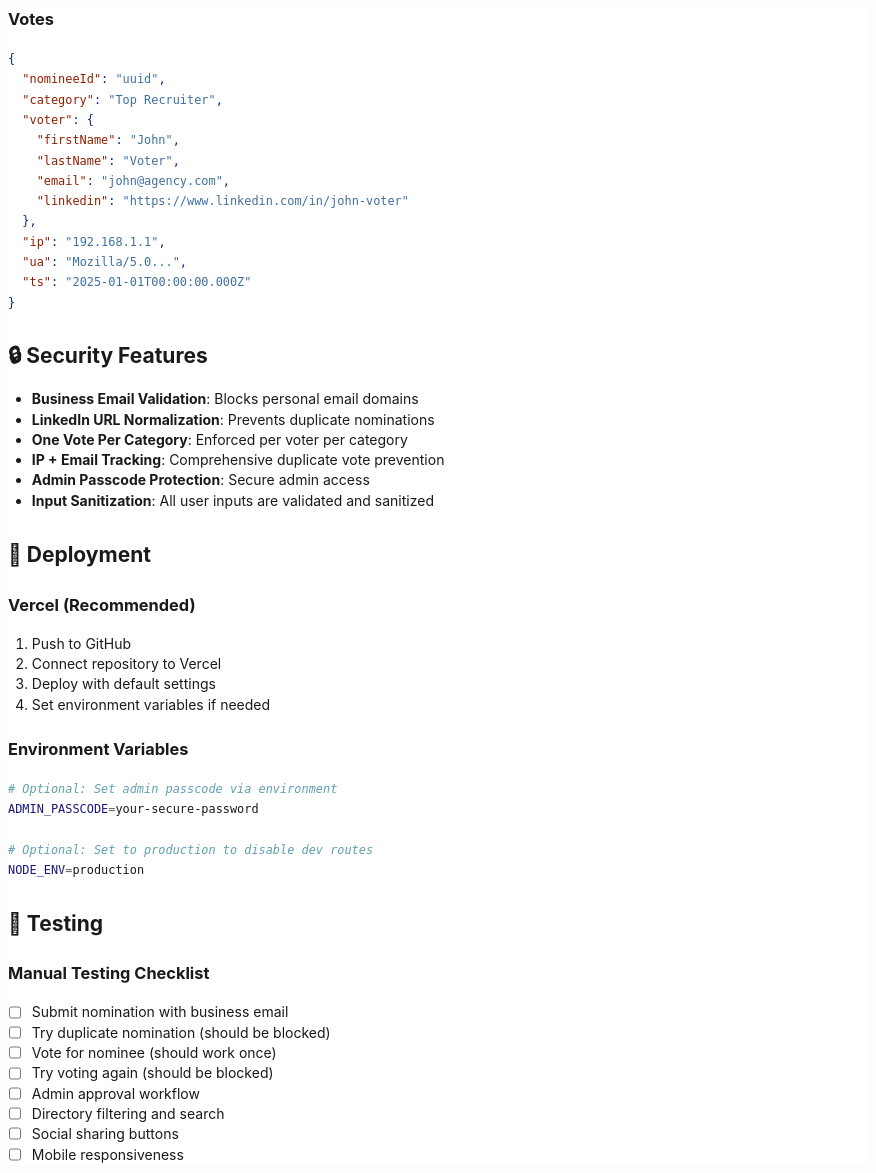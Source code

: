 ### Votes
```json
{
  "nomineeId": "uuid",
  "category": "Top Recruiter",
  "voter": {
    "firstName": "John",
    "lastName": "Voter",
    "email": "john@agency.com",
    "linkedin": "https://www.linkedin.com/in/john-voter"
  },
  "ip": "192.168.1.1",
  "ua": "Mozilla/5.0...",
  "ts": "2025-01-01T00:00:00.000Z"
}
```

## 🔒 Security Features

- **Business Email Validation**: Blocks personal email domains
- **LinkedIn URL Normalization**: Prevents duplicate nominations
- **One Vote Per Category**: Enforced per voter per category
- **IP + Email Tracking**: Comprehensive duplicate vote prevention
- **Admin Passcode Protection**: Secure admin access
- **Input Sanitization**: All user inputs are validated and sanitized

## 🚀 Deployment

### Vercel (Recommended)
1. Push to GitHub
2. Connect repository to Vercel
3. Deploy with default settings
4. Set environment variables if needed

### Environment Variables
```bash
# Optional: Set admin passcode via environment
ADMIN_PASSCODE=your-secure-password

# Optional: Set to production to disable dev routes
NODE_ENV=production
```

## 🧪 Testing

### Manual Testing Checklist
- [ ] Submit nomination with business email
- [ ] Try duplicate nomination (should be blocked)
- [ ] Vote for nominee (should work once)
- [ ] Try voting again (should be blocked)
- [ ] Admin approval workflow
- [ ] Directory filtering and search
- [ ] Social sharing buttons
- [ ] Mobile responsiveness
